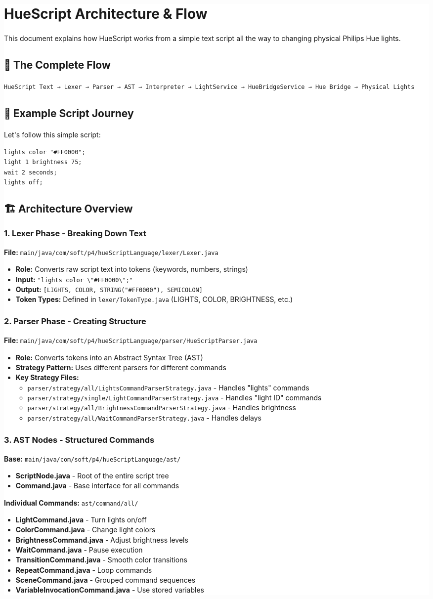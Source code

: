 # HueScript Architecture & Flow

This document explains how HueScript works from a simple text script all the way to changing physical Philips Hue lights. 

## 🔄 The Complete Flow

```
HueScript Text → Lexer → Parser → AST → Interpreter → LightService → HueBridgeService → Hue Bridge → Physical Lights
```

## 📝 Example Script Journey

Let's follow this simple script:
```huescript
lights color "#FF0000";
light 1 brightness 75;
wait 2 seconds;
lights off;
```

## 🏗️ Architecture Overview

### 1. **Lexer Phase** - Breaking Down Text
**File:** `main/java/com/soft/p4/hueScriptLanguage/lexer/Lexer.java`
- **Role:** Converts raw script text into tokens (keywords, numbers, strings)
- **Input:** `"lights color \"#FF0000\";"`
- **Output:** `[LIGHTS, COLOR, STRING("#FF0000"), SEMICOLON]`
- **Token Types:** Defined in `lexer/TokenType.java` (LIGHTS, COLOR, BRIGHTNESS, etc.)

### 2. **Parser Phase** - Creating Structure  
**File:** `main/java/com/soft/p4/hueScriptLanguage/parser/HueScriptParser.java`
- **Role:** Converts tokens into an Abstract Syntax Tree (AST)
- **Strategy Pattern:** Uses different parsers for different commands
- **Key Strategy Files:**
  - `parser/strategy/all/LightsCommandParserStrategy.java` - Handles "lights" commands
  - `parser/strategy/single/LightCommandParserStrategy.java` - Handles "light ID" commands  
  - `parser/strategy/all/BrightnessCommandParserStrategy.java` - Handles brightness
  - `parser/strategy/all/WaitCommandParserStrategy.java` - Handles delays

### 3. **AST Nodes** - Structured Commands
**Base:** `main/java/com/soft/p4/hueScriptLanguage/ast/`
- **ScriptNode.java** - Root of the entire script tree
- **Command.java** - Base interface for all commands

**Individual Commands:** `ast/command/all/`
- **LightCommand.java** - Turn lights on/off 
- **ColorCommand.java** - Change light colors
- **BrightnessCommand.java** - Adjust brightness levels
- **WaitCommand.java** - Pause execution
- **TransitionCommand.java** - Smooth color transitions  
- **RepeatCommand.java** - Loop commands
- **SceneCommand.java** - Grouped command sequences
- **VariableInvocationCommand.java** - Use stored variables
